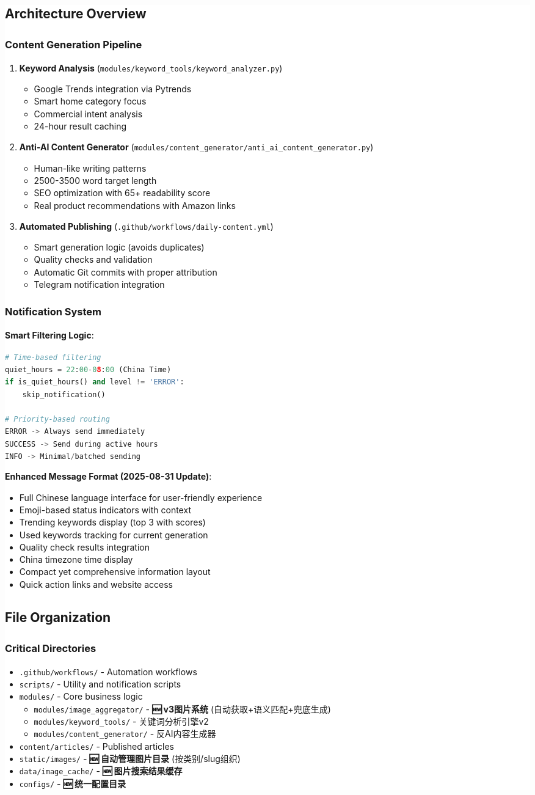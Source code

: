 ## Architecture Overview

### Content Generation Pipeline

1. **Keyword Analysis** (`modules/keyword_tools/keyword_analyzer.py`)
   - Google Trends integration via Pytrends
   - Smart home category focus
   - Commercial intent analysis
   - 24-hour result caching

2. **Anti-AI Content Generator** (`modules/content_generator/anti_ai_content_generator.py`)
   - Human-like writing patterns
   - 2500-3500 word target length
   - SEO optimization with 65+ readability score
   - Real product recommendations with Amazon links

3. **Automated Publishing** (`.github/workflows/daily-content.yml`)
   - Smart generation logic (avoids duplicates)
   - Quality checks and validation
   - Automatic Git commits with proper attribution
   - Telegram notification integration

### Notification System

**Smart Filtering Logic**:
```python
# Time-based filtering
quiet_hours = 22:00-08:00 (China Time)
if is_quiet_hours() and level != 'ERROR':
    skip_notification()

# Priority-based routing
ERROR -> Always send immediately
SUCCESS -> Send during active hours
INFO -> Minimal/batched sending
```

**Enhanced Message Format (2025-08-31 Update)**:
- Full Chinese language interface for user-friendly experience
- Emoji-based status indicators with context
- Trending keywords display (top 3 with scores)
- Used keywords tracking for current generation
- Quality check results integration
- China timezone time display
- Compact yet comprehensive information layout
- Quick action links and website access

## File Organization

### Critical Directories
- `.github/workflows/` - Automation workflows
- `scripts/` - Utility and notification scripts
- `modules/` - Core business logic
  - `modules/image_aggregator/` - **🆕 v3图片系统** (自动获取+语义匹配+兜底生成)
  - `modules/keyword_tools/` - 关键词分析引擎v2
  - `modules/content_generator/` - 反AI内容生成器
- `content/articles/` - Published articles
- `static/images/` - **🆕 自动管理图片目录** (按类别/slug组织)
- `data/image_cache/` - **🆕 图片搜索结果缓存**
- `configs/` - **🆕 统一配置目录**
